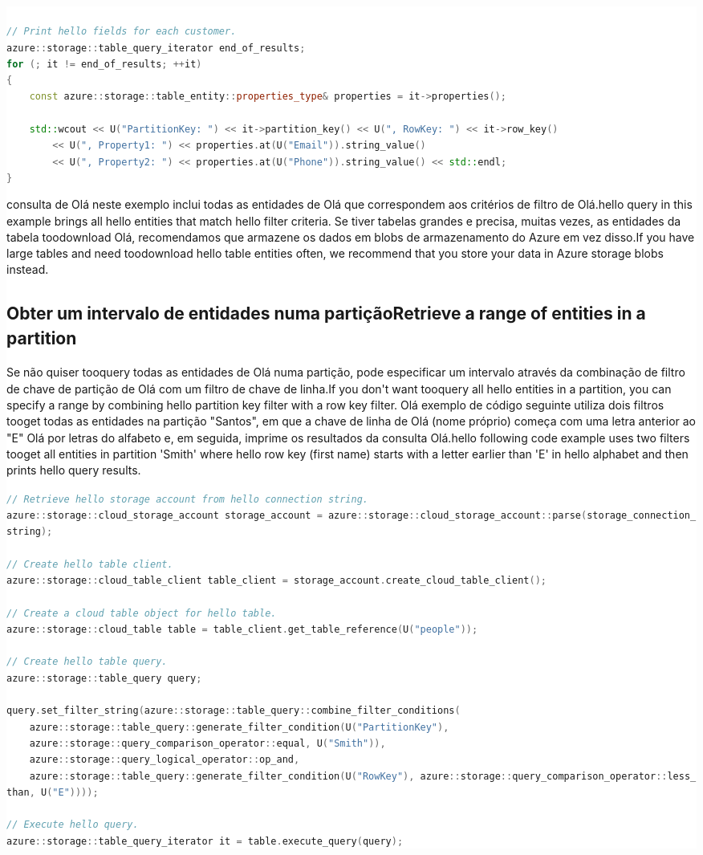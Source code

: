 ```cpp

// Print hello fields for each customer.
azure::storage::table_query_iterator end_of_results;
for (; it != end_of_results; ++it)
{
    const azure::storage::table_entity::properties_type& properties = it->properties();

    std::wcout << U("PartitionKey: ") << it->partition_key() << U(", RowKey: ") << it->row_key()
        << U(", Property1: ") << properties.at(U("Email")).string_value()
        << U(", Property2: ") << properties.at(U("Phone")).string_value() << std::endl;
}  
```

<span data-ttu-id="5ecc7-164">consulta de Olá neste exemplo inclui todas as entidades de Olá que correspondem aos critérios de filtro de Olá.</span><span class="sxs-lookup"><span data-stu-id="5ecc7-164">hello query in this example brings all hello entities that match hello filter criteria.</span></span> <span data-ttu-id="5ecc7-165">Se tiver tabelas grandes e precisa, muitas vezes, as entidades da tabela toodownload Olá, recomendamos que armazene os dados em blobs de armazenamento do Azure em vez disso.</span><span class="sxs-lookup"><span data-stu-id="5ecc7-165">If you have large tables and need toodownload hello table entities often, we recommend that you store your data in Azure storage blobs instead.</span></span>

## <a name="retrieve-a-range-of-entities-in-a-partition"></a><span data-ttu-id="5ecc7-166">Obter um intervalo de entidades numa partição</span><span class="sxs-lookup"><span data-stu-id="5ecc7-166">Retrieve a range of entities in a partition</span></span>
<span data-ttu-id="5ecc7-167">Se não quiser tooquery todas as entidades de Olá numa partição, pode especificar um intervalo através da combinação de filtro de chave de partição de Olá com um filtro de chave de linha.</span><span class="sxs-lookup"><span data-stu-id="5ecc7-167">If you don't want tooquery all hello entities in a partition, you can specify a range by combining hello partition key filter with a row key filter.</span></span> <span data-ttu-id="5ecc7-168">Olá exemplo de código seguinte utiliza dois filtros tooget todas as entidades na partição "Santos", em que a chave de linha de Olá (nome próprio) começa com uma letra anterior ao "E" Olá por letras do alfabeto e, em seguida, imprime os resultados da consulta Olá.</span><span class="sxs-lookup"><span data-stu-id="5ecc7-168">hello following code example uses two filters tooget all entities in partition 'Smith' where hello row key (first name) starts with a letter earlier than 'E' in hello alphabet and then prints hello query results.</span></span>  

```cpp
// Retrieve hello storage account from hello connection string.
azure::storage::cloud_storage_account storage_account = azure::storage::cloud_storage_account::parse(storage_connection_string);

// Create hello table client.
azure::storage::cloud_table_client table_client = storage_account.create_cloud_table_client();

// Create a cloud table object for hello table.
azure::storage::cloud_table table = table_client.get_table_reference(U("people"));

// Create hello table query.
azure::storage::table_query query;

query.set_filter_string(azure::storage::table_query::combine_filter_conditions(
    azure::storage::table_query::generate_filter_condition(U("PartitionKey"),
    azure::storage::query_comparison_operator::equal, U("Smith")),
    azure::storage::query_logical_operator::op_and,
    azure::storage::table_query::generate_filter_condition(U("RowKey"), azure::storage::query_comparison_operator::less_than, U("E"))));

// Execute hello query.
azure::storage::table_query_iterator it = table.execute_query(query);

```